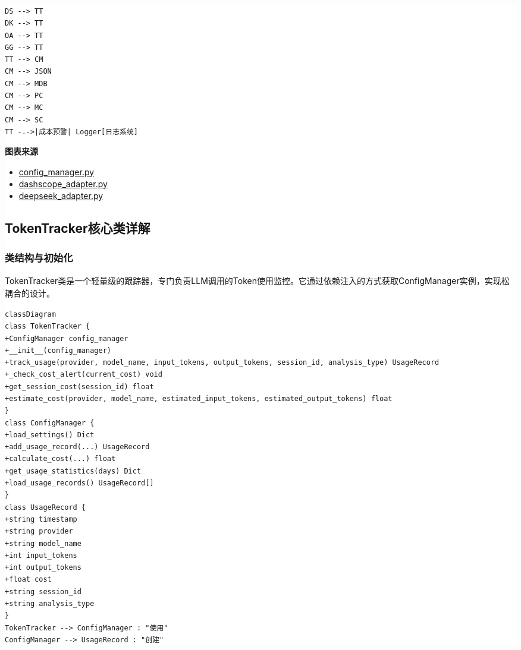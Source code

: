 ```mermaid
DS --> TT
DK --> TT
OA --> TT
GG --> TT
TT --> CM
CM --> JSON
CM --> MDB
CM --> PC
CM --> MC
CM --> SC
TT -.->|成本预警| Logger[日志系统]
```

**图表来源**
- [config_manager.py](file://tradingagents/config/config_manager.py#L652-L726)
- [dashscope_adapter.py](file://tradingagents/llm_adapters/dashscope_adapter.py#L1-L50)
- [deepseek_adapter.py](file://tradingagents/llm_adapters/deepseek_adapter.py#L1-L50)

## TokenTracker核心类详解

### 类结构与初始化

TokenTracker类是一个轻量级的跟踪器，专门负责LLM调用的Token使用监控。它通过依赖注入的方式获取ConfigManager实例，实现松耦合的设计。

```mermaid
classDiagram
class TokenTracker {
+ConfigManager config_manager
+__init__(config_manager)
+track_usage(provider, model_name, input_tokens, output_tokens, session_id, analysis_type) UsageRecord
+_check_cost_alert(current_cost) void
+get_session_cost(session_id) float
+estimate_cost(provider, model_name, estimated_input_tokens, estimated_output_tokens) float
}
class ConfigManager {
+load_settings() Dict
+add_usage_record(...) UsageRecord
+calculate_cost(...) float
+get_usage_statistics(days) Dict
+load_usage_records() UsageRecord[]
}
class UsageRecord {
+string timestamp
+string provider
+string model_name
+int input_tokens
+int output_tokens
+float cost
+string session_id
+string analysis_type
}
TokenTracker --> ConfigManager : "使用"
ConfigManager --> UsageRecord : "创建"
```
